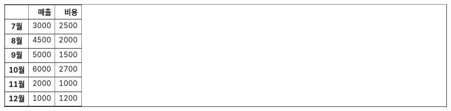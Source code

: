 

<div>
<style scoped>
    .dataframe tbody tr th:only-of-type {
        vertical-align: middle;
    }

    .dataframe tbody tr th {
        vertical-align: top;
    }

    .dataframe thead th {
        text-align: right;
    }
</style>
<table border="1" class="dataframe">
  <thead>
    <tr style="text-align: right;">
      <th></th>
      <th>매출</th>
      <th>비용</th>
    </tr>
  </thead>
  <tbody>
    <tr>
      <th>7월</th>
      <td>3000</td>
      <td>2500</td>
    </tr>
    <tr>
      <th>8월</th>
      <td>4500</td>
      <td>2000</td>
    </tr>
    <tr>
      <th>9월</th>
      <td>5000</td>
      <td>1500</td>
    </tr>
    <tr>
      <th>10월</th>
      <td>6000</td>
      <td>2700</td>
    </tr>
    <tr>
      <th>11월</th>
      <td>2000</td>
      <td>1000</td>
    </tr>
    <tr>
      <th>12월</th>
      <td>1000</td>
      <td>1200</td>
    </tr>
  </tbody>
</table>
</div>
